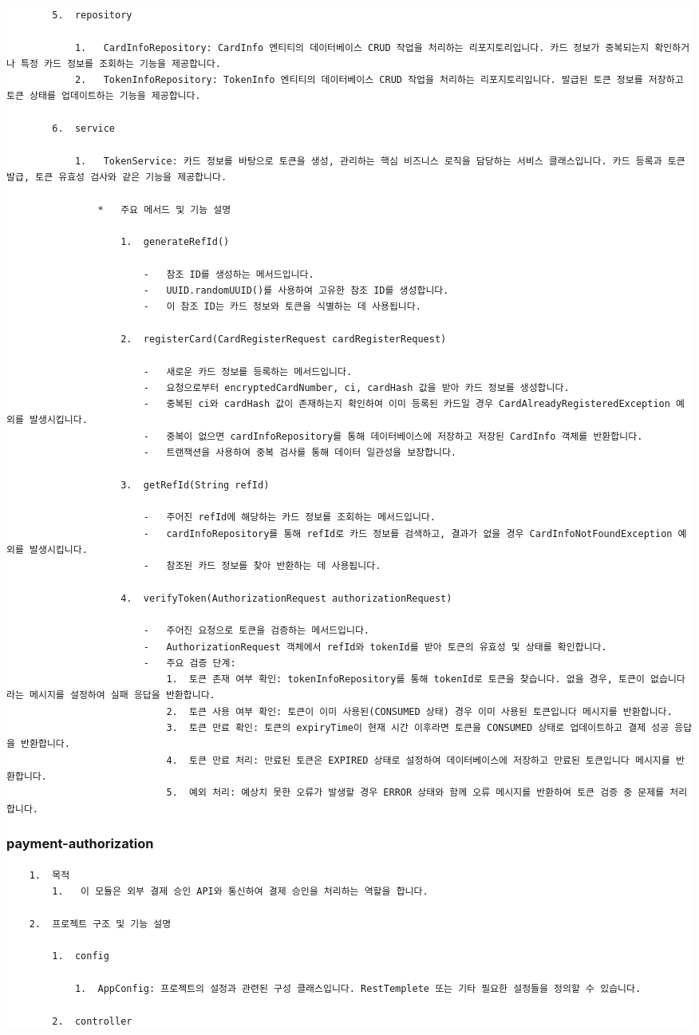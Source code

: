             5.  repository

                1.   CardInfoRepository: CardInfo 엔티티의 데이터베이스 CRUD 작업을 처리하는 리포지토리입니다. 카드 정보가 중복되는지 확인하거나 특정 카드 정보를 조회하는 기능을 제공합니다.
                2.   TokenInfoRepository: TokenInfo 엔티티의 데이터베이스 CRUD 작업을 처리하는 리포지토리입니다. 발급된 토큰 정보를 저장하고 토큰 상태를 업데이트하는 기능을 제공합니다.

            6.  service

                1.   TokenService: 카드 정보를 바탕으로 토큰을 생성, 관리하는 핵심 비즈니스 로직을 담당하는 서비스 클래스입니다. 카드 등록과 토큰 발급, 토큰 유효성 검사와 같은 기능을 제공합니다.

                    *   주요 메서드 및 기능 설명

                        1.  generateRefId()

                            -   참조 ID를 생성하는 메서드입니다.
                            -   UUID.randomUUID()를 사용하여 고유한 참조 ID를 생성합니다.
                            -   이 참조 ID는 카드 정보와 토큰을 식별하는 데 사용됩니다.

                        2.  registerCard(CardRegisterRequest cardRegisterRequest)

                            -   새로운 카드 정보를 등록하는 메서드입니다.
                            -   요청으로부터 encryptedCardNumber, ci, cardHash 값을 받아 카드 정보를 생성합니다.
                            -   중복된 ci와 cardHash 값이 존재하는지 확인하여 이미 등록된 카드일 경우 CardAlreadyRegisteredException 예외를 발생시킵니다.
                            -   중복이 없으면 cardInfoRepository를 통해 데이터베이스에 저장하고 저장된 CardInfo 객체를 반환합니다.
                            -   트랜잭션을 사용하여 중복 검사를 통해 데이터 일관성을 보장합니다.

                        3.  getRefId(String refId)

                            -   주어진 refId에 해당하는 카드 정보를 조회하는 메서드입니다.
                            -   cardInfoRepository를 통해 refId로 카드 정보를 검색하고, 결과가 없을 경우 CardInfoNotFoundException 예외를 발생시킵니다.
                            -   참조된 카드 정보를 찾아 반환하는 데 사용됩니다.

                        4.  verifyToken(AuthorizationRequest authorizationRequest)

                            -   주어진 요청으로 토큰을 검증하는 메서드입니다.
                            -   AuthorizationRequest 객체에서 refId와 tokenId를 받아 토큰의 유효성 및 상태를 확인합니다.
                            -   주요 검증 단계:
                                1.  토큰 존재 여부 확인: tokenInfoRepository를 통해 tokenId로 토큰을 찾습니다. 없을 경우, 토큰이 없습니다라는 메시지를 설정하여 실패 응답을 반환합니다.
                                2.  토큰 사용 여부 확인: 토큰이 이미 사용된(CONSUMED 상태) 경우 이미 사용된 토큰입니다 메시지를 반환합니다.
                                3.  토큰 만료 확인: 토큰의 expiryTime이 현재 시간 이후라면 토큰을 CONSUMED 상태로 업데이트하고 결제 성공 응답을 반환합니다.
                                4.  토큰 만료 처리: 만료된 토큰은 EXPIRED 상태로 설정하여 데이터베이스에 저장하고 만료된 토큰입니다 메시지를 반환합니다.
                                5.  예외 처리: 예상치 못한 오류가 발생할 경우 ERROR 상태와 함께 오류 메시지를 반환하여 토큰 검증 중 문제를 처리합니다.

### payment-authorization

        1.  목적
            1.   이 모듈은 외부 결제 승인 API와 통신하여 결제 승인을 처리하는 역할을 합니다.

        2.  프로젝트 구조 및 기능 설명   

            1.  config

                1.  AppConfig: 프로젝트의 설정과 관련된 구성 클래스입니다. RestTemplete 또는 기타 필요한 설정들을 정의할 수 있습니다.

            2.  controller
